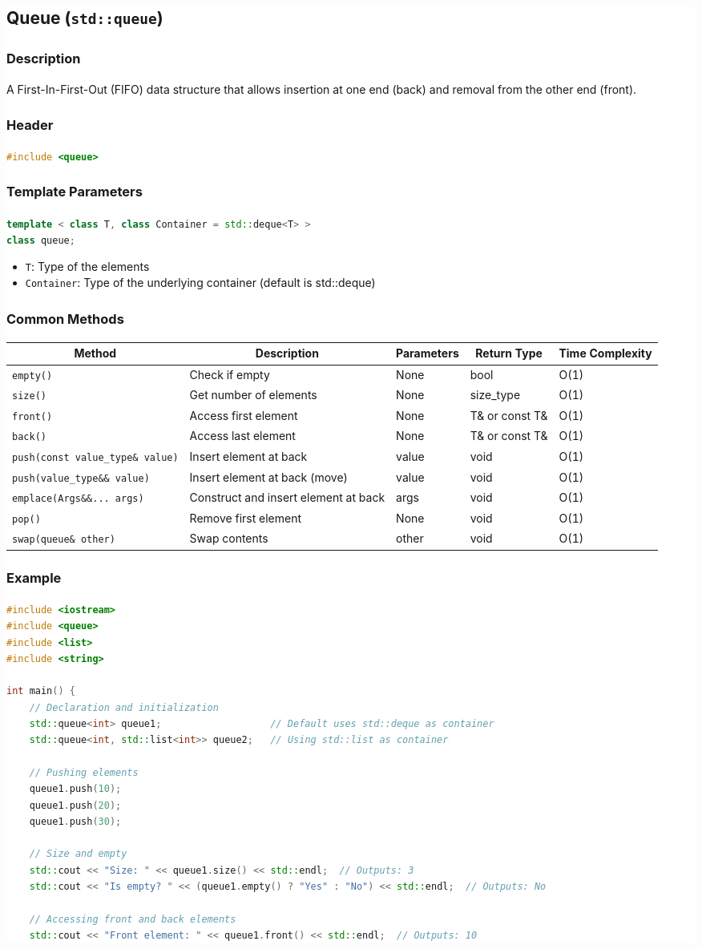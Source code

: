 ## Queue (`std::queue`)

### Description
A First-In-First-Out (FIFO) data structure that allows insertion at one end (back) and removal from the other end (front).

### Header
```cpp
#include <queue>
```

### Template Parameters
```cpp
template < class T, class Container = std::deque<T> >
class queue;
```
- `T`: Type of the elements
- `Container`: Type of the underlying container (default is std::deque)

### Common Methods

| Method | Description | Parameters | Return Type | Time Complexity |
|--------|-------------|------------|-------------|-----------------|
| `empty()` | Check if empty | None | bool | O(1) |
| `size()` | Get number of elements | None | size_type | O(1) |
| `front()` | Access first element | None | T& or const T& | O(1) |
| `back()` | Access last element | None | T& or const T& | O(1) |
| `push(const value_type& value)` | Insert element at back | value | void | O(1) |
| `push(value_type&& value)` | Insert element at back (move) | value | void | O(1) |
| `emplace(Args&&... args)` | Construct and insert element at back | args | void | O(1) |
| `pop()` | Remove first element | None | void | O(1) |
| `swap(queue& other)` | Swap contents | other | void | O(1) |

### Example
```cpp
#include <iostream>
#include <queue>
#include <list>
#include <string>

int main() {
    // Declaration and initialization
    std::queue<int> queue1;                   // Default uses std::deque as container
    std::queue<int, std::list<int>> queue2;   // Using std::list as container
    
    // Pushing elements
    queue1.push(10);
    queue1.push(20);
    queue1.push(30);
    
    // Size and empty
    std::cout << "Size: " << queue1.size() << std::endl;  // Outputs: 3
    std::cout << "Is empty? " << (queue1.empty() ? "Yes" : "No") << std::endl;  // Outputs: No
    
    // Accessing front and back elements
    std::cout << "Front element: " << queue1.front() << std::endl;  // Outputs: 10
```